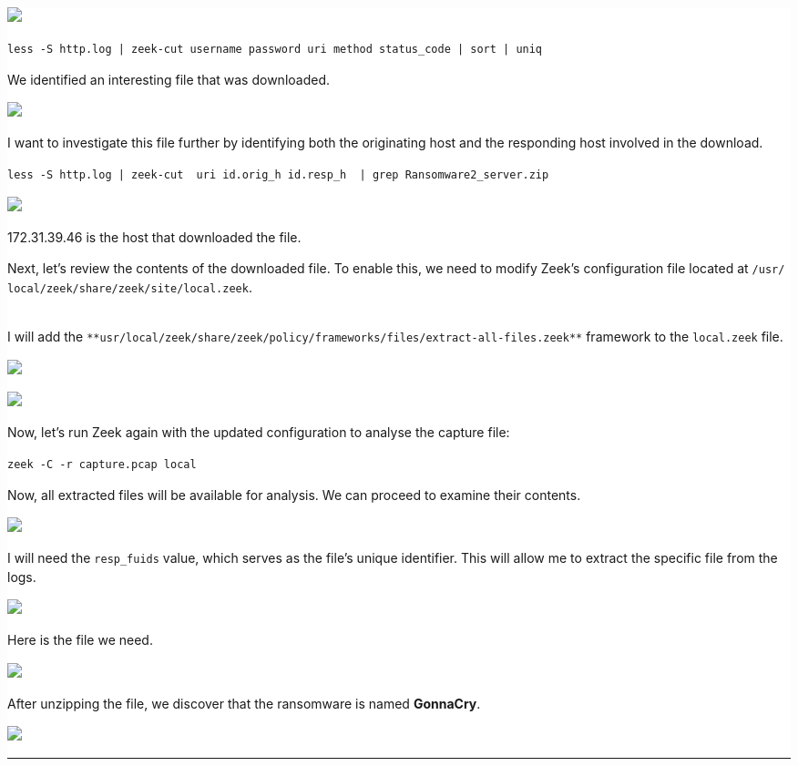 ![](https://cdn-images-1.medium.com/max/1200/1*-SAVrRrs1vAQCzIyWTLozg.png)

```
less -S http.log | zeek-cut username password uri method status_code | sort | uniq
```

We identified an interesting file that was downloaded.

![](https://cdn-images-1.medium.com/max/1200/1*m7eYGDBdTiVHTJzJov8RiA.png)

I want to investigate this file further by identifying both the originating host and the responding host involved in the download. 
```
less -S http.log | zeek-cut  uri id.orig_h id.resp_h  | grep Ransomware2_server.zip
```

![](https://cdn-images-1.medium.com/max/1200/1*ZBVEW8EG99DpQlm-VyTDRg.png)

172.31.39.46 is the host that downloaded the file.

Next, let’s review the contents of the downloaded file. To enable this, we need to modify Zeek’s configuration file located at `/usr/local/zeek/share/zeek/site/local.zeek`.  
 

I will add the `**usr/local/zeek/share/zeek/policy/frameworks/files/extract-all-files.zeek**` framework to the `local.zeek` file.

![](https://cdn-images-1.medium.com/max/1200/1*jMAEIR72Pknx5uAcgcs7fQ.png)

![](https://cdn-images-1.medium.com/max/1200/1*vnwQUW8MNUzVtKJ9g3Y-CQ.png)

Now, let’s run Zeek again with the updated configuration to analyse the capture file:

```
zeek -C -r capture.pcap local
```

Now, all extracted files will be available for analysis. We can proceed to examine their contents.

![](https://cdn-images-1.medium.com/max/1200/1*8bZSwWTACaJg68dyySItPw.png)

  

I will need the `resp_fuids` value, which serves as the file’s unique identifier. This will allow me to extract the specific file from the logs.

![](https://cdn-images-1.medium.com/max/1200/1*TNUi3QbemWaszZSX09nZHw.png)

Here is the file we need.

![](https://cdn-images-1.medium.com/max/1200/1*a350_v_71phaag8UCl_57A.png)

After unzipping the file, we discover that the ransomware is named **GonnaCry**.

![](https://cdn-images-1.medium.com/max/1200/1*5cNNmAJWT4s6UgpJW8EhbA.png)

---

